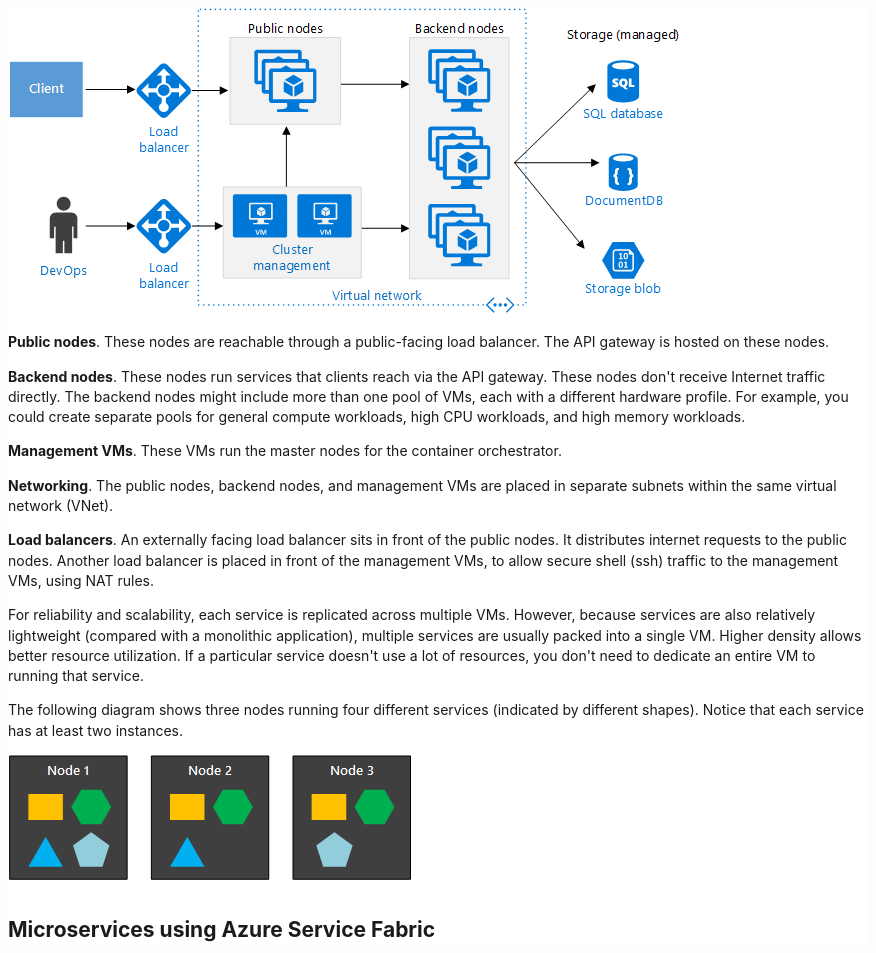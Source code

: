 ![](./images/microservices-acs.png)
 
**Public nodes**. These nodes are reachable through a public-facing load balancer. The API gateway is hosted on these nodes.

**Backend nodes**. These nodes run services that clients reach via the API gateway. These nodes don't receive Internet traffic directly. The backend nodes might include more than one pool of VMs, each with a different hardware profile. For example, you could create separate pools for general compute workloads, high CPU workloads, and high memory workloads. 

**Management VMs**. These VMs run the master nodes for the container orchestrator. 

**Networking**. The public nodes, backend nodes, and management VMs are placed in separate subnets within the same virtual network (VNet). 

**Load balancers**.  An externally facing load balancer sits in front of the public nodes. It distributes internet requests to the public nodes. Another load balancer is placed in front of the management VMs, to allow secure shell (ssh) traffic to the management VMs, using NAT rules.

For reliability and scalability, each service is replicated across multiple VMs. However, because services are also relatively lightweight (compared with a monolithic application), multiple services are usually packed into a single VM. Higher density allows better resource utilization. If a particular service doesn't use a lot of resources, you don't need to dedicate an entire VM to running that service.

The following diagram shows three nodes running four different services (indicated by different shapes). Notice that each service has at least two instances. 
 
![](./images/microservices-node-density.png)

## Microservices using Azure Service Fabric
